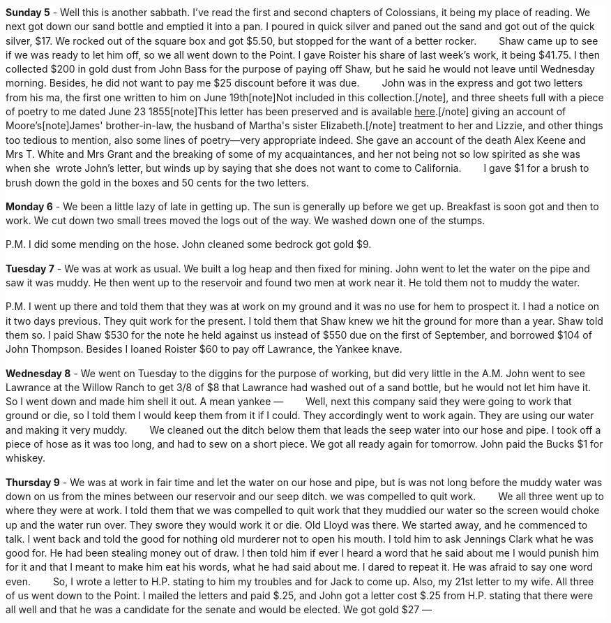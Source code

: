 <strong>Sunday 5</strong> - Well this is another sabbath. I’ve read the first and second chapters of Colossians, it being my place of reading. We next got down our sand bottle and emptied it into a pan. I poured in quick silver and paned out the sand and got out of the quick silver, $17. We rocked out of the square box and got $5.50, but stopped for the want of a better rocker.
<span style="margin-left: 28px;">Shaw came up to see if we was ready to let him off, so we all went down to the Point. I gave Roister his share of last week’s work, it being $41.75. I then collected $200 in gold dust from John Bass for the purpose of paying off Shaw, but he said he would not leave until Wednesday morning. Besides, he did not want to pay me $25 discount before it was due.</span>
<span style="margin-left: 28px;">John was in the express and got two letters from his ma, the first one written to him on June 19th[note]Not included in this collection.[/note], and three sheets full with a piece of poetry to me dated June 23 1855[note]This letter has been preserved and is available <a title="June 23 1855" href="http://www.hauncollection.org/version-3/version-iii-series-ii/june-23-1855-martha-haun-to-james-haun/" target="_blank" rel="noopener noreferrer">here</a>.[/note] giving an account of Moore’s[note]James' brother-in-law, the husband of Martha's sister Elizabeth.[/note] treatment to her and Lizzie, and other things too tedious to mention, also some lines of poetry—very appropriate indeed. She gave an account of the death Alex Keene and Mrs T. White and Mrs Grant and the breaking of some of my acquaintances, and her not being not so low spirited as she was when she  wrote John’s letter, but winds up by saying that she does not want to come to California.</span>
<span style="margin-left: 28px;">I gave $1 for a brush to brush down the gold in the boxes and 50 cents for the two letters.</span>

<strong>Monday 6</strong> - We been a little lazy of late in getting up. The sun is generally up before we get up. Breakfast is soon got and then to work. We cut down two small trees moved the logs out of the way. We washed down one of the stumps.

P.M. I did some mending on the hose. John cleaned some bedrock got gold $9.

<strong>Tuesday 7</strong> - We was at work as usual. We built a log heap and then fixed for mining. John went to let the water on the pipe and saw it was muddy. He then went up to the reservoir and found two men at work near it. He told them not to muddy the water.

P.M. I went up there and told them that they was at work on my ground and it was no use for hem to prospect it. I had a notice on it two days previous. They quit work for the present. I told them that Shaw knew we hit the ground for more than a year. Shaw told them so. I paid Shaw $530 for the note he held against us instead of $550 due on the first of September, and borrowed $104 of John Thompson. Besides I loaned Roister $60 to pay off Lawrance, the Yankee knave.

<strong>Wednesday 8</strong> - We went on Tuesday to the diggins for the purpose of working, but did very little in the A.M. John went to see Lawrance at the Willow Ranch to get 3/8 of $8 that Lawrance had washed out of a sand bottle, but he would not let him have it. So I went down and made him shell it out. A mean yankee —
<span style="margin-left: 28px;">Well, next this company said they were going to work that ground or die, so I told them I would keep them from it if I could. They accordingly went to work again. They are using our water and making it very muddy.</span>
<span style="margin-left: 28px;">We cleaned out the ditch below them that leads the seep water into our hose and pipe. I took off a piece of hose as it was too long, and had to sew on a short piece. We got all ready again for tomorrow. John paid the Bucks $1 for whiskey.</span>

<strong>Thursday 9</strong> - We was at work in fair time and let the water on our hose and pipe, but is was not long before the muddy water was down on us from the mines between our reservoir and our seep ditch. we was compelled to quit work.
<span style="margin-left: 28px;">We all three went up to where they were at work. I told them that we was compelled to quit work that they muddied our water so the screen would choke up and the water run over. They swore they would work it or die. Old Lloyd was there. We started away, and he commenced to talk. I went back and told the good for nothing old murderer not to open his mouth. I told him to ask Jennings Clark what he was good for. He had been stealing money out of draw. I then told him if ever I heard a word that he said about me I would punish him for it and that I meant to make him eat his words, what he had said about me. I dared to repeat it. He was afraid to say one word even.</span>
<span style="margin-left: 28px;">So, I wrote a letter to H.P. stating to him my troubles and for Jack to come up. Also, my 21st letter to my wife. All three of us went down to the Point. I mailed the letters and paid $.25, and John got a letter cost $.25 from H.P. stating that there were all well and that he was a candidate for the senate and would be elected. We got gold $27 —</span>
